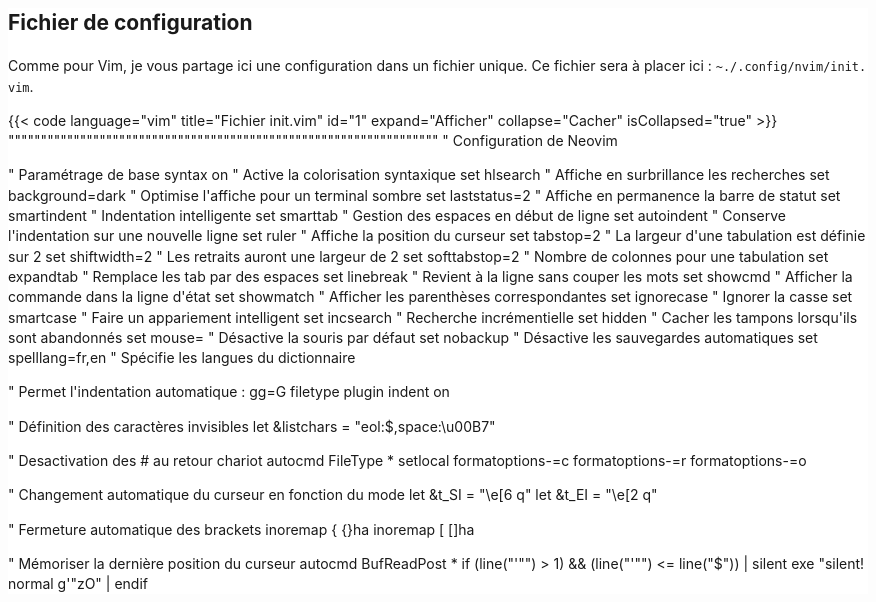 ## Fichier de configuration

Comme pour Vim, je vous partage ici une configuration dans un fichier unique. Ce fichier sera à placer ici : `~./.config/nvim/init.vim`.

{{< code language="vim" title="Fichier init.vim" id="1" expand="Afficher" collapse="Cacher" isCollapsed="true" >}}
""""""""""""""""""""""""""""""""""""""""""""""""""""""""""""""""""
" Configuration de Neovim

" Paramétrage de base
syntax on                       " Active la colorisation syntaxique
set hlsearch                    " Affiche en surbrillance les recherches
set background=dark             " Optimise l'affiche pour un terminal sombre
set laststatus=2                " Affiche en permanence la barre de statut
set smartindent                 " Indentation intelligente
set smarttab                    " Gestion des espaces en début de ligne
set autoindent                  " Conserve l'indentation sur une nouvelle ligne
set ruler                       " Affiche la position du curseur
set tabstop=2                   " La largeur d'une tabulation est définie sur 2
set shiftwidth=2                " Les retraits auront une largeur de 2
set softtabstop=2               " Nombre de colonnes pour une tabulation
set expandtab                   " Remplace les tab par des espaces
set linebreak                   " Revient à la ligne sans couper les mots
set showcmd                     " Afficher la commande dans la ligne d'état
set showmatch                   " Afficher les parenthèses correspondantes
set ignorecase                  " Ignorer la casse
set smartcase                   " Faire un appariement intelligent
set incsearch                   " Recherche incrémentielle
set hidden                      " Cacher les tampons lorsqu'ils sont abandonnés
set mouse=                      " Désactive la souris par défaut
set nobackup                    " Désactive les sauvegardes automatiques
set spelllang=fr,en             " Spécifie les langues du dictionnaire

" Permet l'indentation automatique : gg=G
filetype plugin indent on

" Définition des caractères invisibles
let &listchars = "eol:$,space:\u00B7"

" Desactivation des # au retour chariot
autocmd FileType * setlocal formatoptions-=c formatoptions-=r formatoptions-=o

" Changement automatique du curseur en fonction du mode
let &t_SI = "\e[6 q"
let &t_EI = "\e[2 q"

" Fermeture automatique des brackets
inoremap { {}<Esc>ha
inoremap [ []<Esc>ha

" Mémoriser la dernière position du curseur
autocmd BufReadPost * if (line("'\"") > 1) && (line("'\"") <= line("$")) | silent exe "silent! normal g'\"zO" | endif
